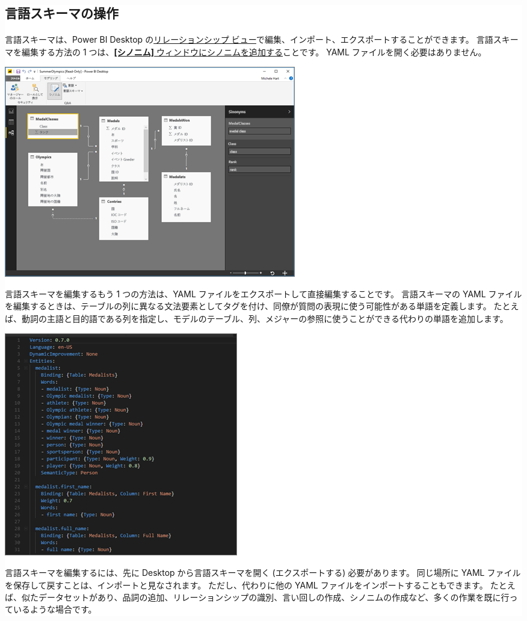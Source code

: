 
## <a name="working-with-linguistic-schemas"></a>言語スキーマの操作
言語スキーマは、Power BI Desktop の[リレーションシップ ビュー](desktop-relationship-view.md)で編集、インポート、エクスポートすることができます。 言語スキーマを編集する方法の 1 つは、[**[シノニム]** ウィンドウにシノニムを追加する](desktop-qna-in-reports.md)ことです。 YAML ファイルを開く必要はありません。

![[シノニム] ウィンドウ](media/power-bi-q-and-a-linguistic-schema/power-bi-synonyms-pane.png)


 言語スキーマを編集するもう 1 つの方法は、YAML ファイルをエクスポートして直接編集することです。  言語スキーマの YAML ファイルを編集するときは、テーブルの列に異なる文法要素としてタグを付け、同僚が質問の表現に使う可能性がある単語を定義します。 たとえば、動詞の主語と目的語である列を指定し、モデルのテーブル、列、メジャーの参照に使うことができる代わりの単語を追加します。 

![言語スキーマの yaml ファイルのサンプル](media/power-bi-q-and-a-linguistic-schema/power-bi-linguistic-schema.png)

言語スキーマを編集するには、先に Desktop から言語スキーマを開く (エクスポートする) 必要があります。 同じ場所に YAML ファイルを保存して戻すことは、インポートと見なされます。  ただし、代わりに他の YAML ファイルをインポートすることもできます。  たとえば、似たデータセットがあり、品詞の追加、リレーションシップの識別、言い回しの作成、シノニムの作成など、多くの作業を既に行っているような場合です。 
